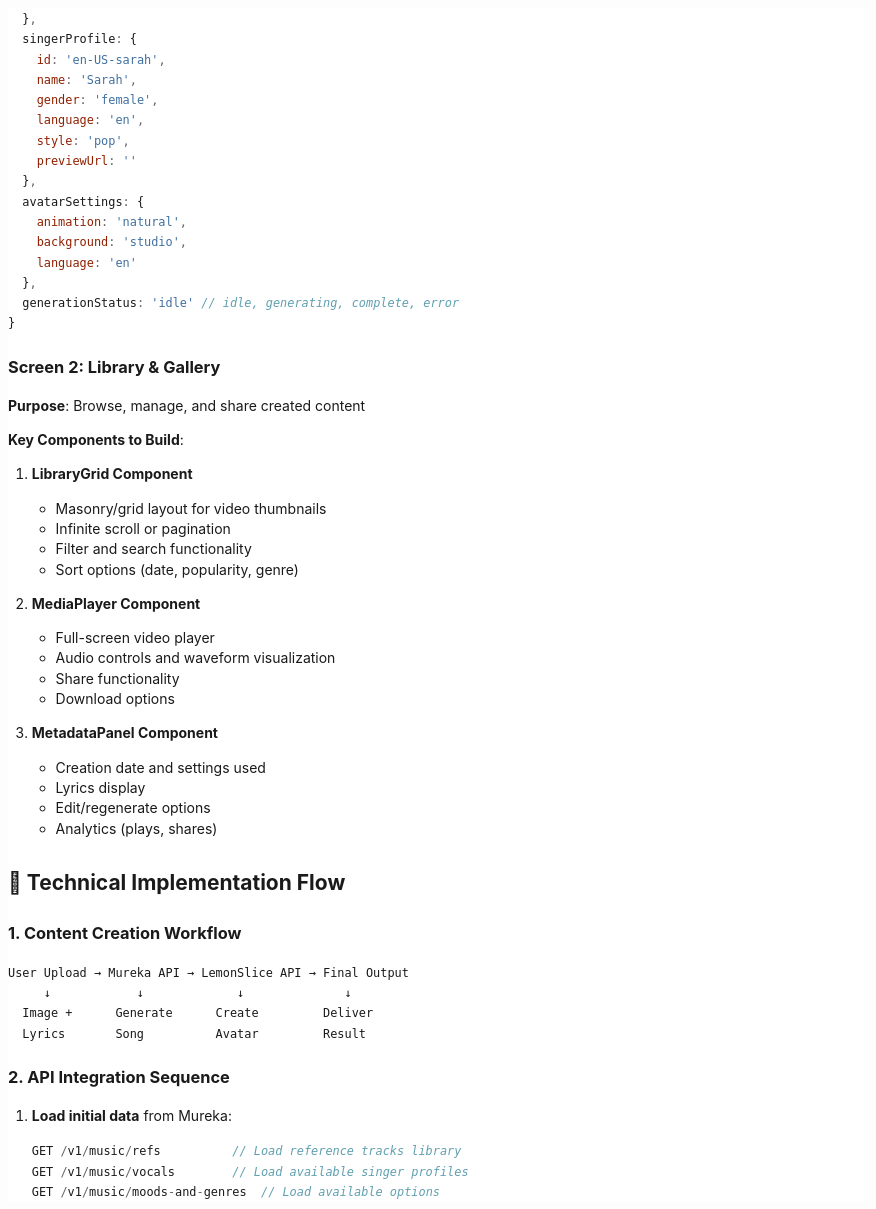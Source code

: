 ```javascript
  },
  singerProfile: {
    id: 'en-US-sarah',
    name: 'Sarah',
    gender: 'female',
    language: 'en',
    style: 'pop',
    previewUrl: ''
  },
  avatarSettings: {
    animation: 'natural',
    background: 'studio',
    language: 'en'
  },
  generationStatus: 'idle' // idle, generating, complete, error
}
```

### Screen 2: Library & Gallery
**Purpose**: Browse, manage, and share created content

**Key Components to Build**:

1. **LibraryGrid Component**
   - Masonry/grid layout for video thumbnails
   - Infinite scroll or pagination
   - Filter and search functionality
   - Sort options (date, popularity, genre)

2. **MediaPlayer Component**
   - Full-screen video player
   - Audio controls and waveform visualization
   - Share functionality
   - Download options

3. **MetadataPanel Component**
   - Creation date and settings used
   - Lyrics display
   - Edit/regenerate options
   - Analytics (plays, shares)

## 🔄 Technical Implementation Flow

### 1. Content Creation Workflow
```
User Upload → Mureka API → LemonSlice API → Final Output
     ↓            ↓             ↓              ↓
  Image +      Generate      Create         Deliver
  Lyrics       Song          Avatar         Result
```

### 2. API Integration Sequence
1. **Load initial data** from Mureka:
   ```javascript
   GET /v1/music/refs          // Load reference tracks library
   GET /v1/music/vocals        // Load available singer profiles
   GET /v1/music/moods-and-genres  // Load available options
   ```
